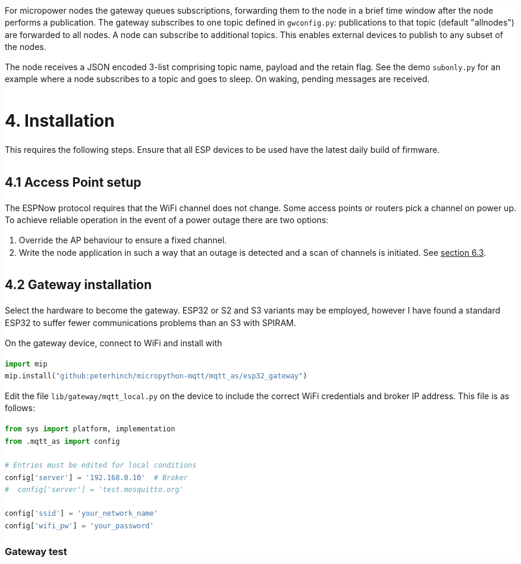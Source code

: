 For micropower nodes the gateway queues subscriptions, forwarding them to the
node in a brief time window after the node performs a publication. The gateway
subscribes to one topic defined in `gwconfig.py`: publications to that topic
(default "allnodes") are forwarded to all nodes. A node can subscribe to
additional topics. This enables external devices to publish to any subset of
the nodes.

The node receives a JSON encoded 3-list comprising topic name, payload and the
retain flag. See the demo `subonly.py` for an example where a node subscribes
to a topic and goes to sleep. On waking, pending messages are received.

# 4. Installation

This requires the following steps. Ensure that all ESP devices to be used have
the latest daily build of firmware.

## 4.1 Access Point setup

The ESPNow protocol requires that the WiFi channel does not change. Some access
points or routers pick a channel on power up. To achieve reliable operation in
the event of a power outage there are two options:
 1. Override the AP behaviour to ensure a fixed channel.
 2. Write the node application in such a way that an outage is detected and a
 scan of channels is initiated. See [section 6.3](./GATEWAY.md#63-case-where-wifi-channel-varies).

## 4.2 Gateway installation

Select the hardware to become the gateway. ESP32 or S2 and S3 variants may be
employed, however I have found a standard ESP32 to suffer fewer communications
problems than an S3 with SPIRAM. 

On the gateway device, connect to WiFi and install with
```python
import mip
mip.install("github:peterhinch/micropython-mqtt/mqtt_as/esp32_gateway")
```
Edit the file `lib/gateway/mqtt_local.py` on the device to include the correct
WiFi credentials and broker IP address. This file is as follows:
```python
from sys import platform, implementation
from .mqtt_as import config

# Entries must be edited for local conditions
config['server'] = '192.168.0.10'  # Broker
#  config['server'] = 'test.mosquitto.org'

config['ssid'] = 'your_network_name'
config['wifi_pw'] = 'your_password'
```
### Gateway test
